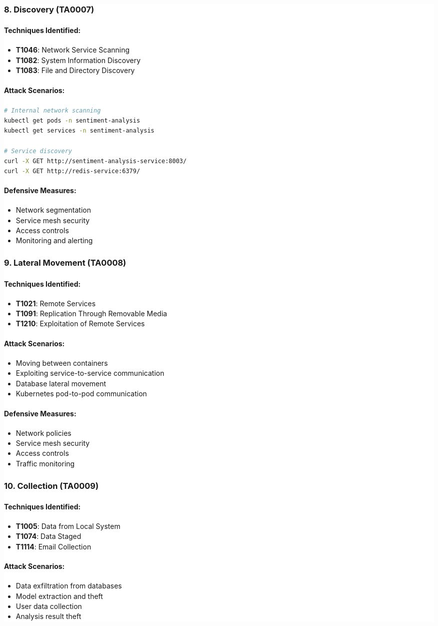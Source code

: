 ### **8. Discovery (TA0007)**

#### **Techniques Identified:**
- **T1046**: Network Service Scanning
- **T1082**: System Information Discovery
- **T1083**: File and Directory Discovery

#### **Attack Scenarios:**
```bash
# Internal network scanning
kubectl get pods -n sentiment-analysis
kubectl get services -n sentiment-analysis

# Service discovery
curl -X GET http://sentiment-analysis-service:8003/
curl -X GET http://redis-service:6379/
```

#### **Defensive Measures:**
- Network segmentation
- Service mesh security
- Access controls
- Monitoring and alerting

### **9. Lateral Movement (TA0008)**

#### **Techniques Identified:**
- **T1021**: Remote Services
- **T1091**: Replication Through Removable Media
- **T1210**: Exploitation of Remote Services

#### **Attack Scenarios:**
- Moving between containers
- Exploiting service-to-service communication
- Database lateral movement
- Kubernetes pod-to-pod communication

#### **Defensive Measures:**
- Network policies
- Service mesh security
- Access controls
- Traffic monitoring

### **10. Collection (TA0009)**

#### **Techniques Identified:**
- **T1005**: Data from Local System
- **T1074**: Data Staged
- **T1114**: Email Collection

#### **Attack Scenarios:**
- Data exfiltration from databases
- Model extraction and theft
- User data collection
- Analysis result theft
